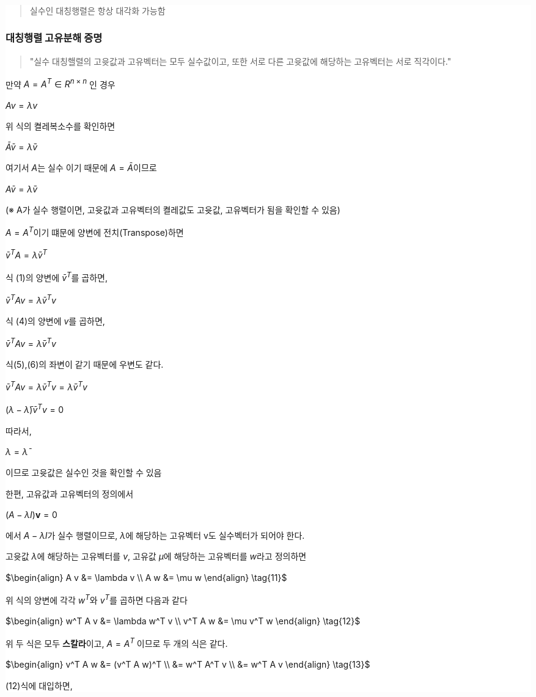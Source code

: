 > 실수인 대칭행렬은 항상 대각화 가능함

### 대칭행렬 고유분해 증명

>"실수 대칭핼렬의 고윳값과 고유벡터는 모두 실수값이고, 
또한 서로 다른 고윳값에 해당하는 고유벡터는 서로 직각이다."

만약 $A = A^T \in R^{n\times n}$ 인 경우

$Av = \lambda v \tag{1}$

위 식의 켤레복소수를 확인하면

$\bar{A}\bar{v} = \bar{\lambda} \bar{v} \tag{2}$

여기서 $A$는 실수 이기 때문에 $A = \bar{A}$이므로

$A\bar{v} = \bar{\lambda} \bar{v} \tag{3}$ 

(※ A가 실수 행렬이면, 고윳값과 고유벡터의 켤레값도 고윳값, 고유벡터가 됨을 확인할 수 있음)

$A = A^T$이기 떄문에 양변에 전치(Transpose)하면

$\bar{v}^T A = \bar{\lambda} \bar{v}^T \tag{4}$

식 (1)의 양변에 $\bar{v}^T$를 곱하면,

$\bar{v}^TAv = \lambda \bar{v}^Tv \tag{5}$

식 (4)의 양변에 $v$를 곱하면,

$\bar{v}^T Av = \bar{\lambda} \bar{v}^Tv \tag{6}$

식(5),(6)의 좌변이 같기 때문에 우변도 같다. 

$\bar{v}^TAv = \lambda \bar{v}^Tv = \bar{\lambda} \bar{v}^Tv \tag{7}$

$(\lambda-\bar{\lambda}) \bar{v}^Tv = 0 \tag{8}$

따라서,

 $\lambda = \bar{\lambda} \tag{9}$
 
이므로 고윳값은 실수인 것을 확인할 수 있음


한편, 고유값과 고유벡터의 정의에서 

$(A- \lambda I) \mathbf{v} = 0 \tag{10}$

에서 $A-\lambda I$가 실수 행렬이므로, $\lambda$에 해당하는 고유벡터 v도 실수벡터가 되어야 한다. 

고윳값 $\lambda$에 해당하는 고유벡터를 $v$, 고유값 $\mu$에 해당하는 고유벡터를 $w$라고 정의하면

$\begin{align} A v &= \lambda v \\ A w &= \mu w \end{align} \tag{11}$

위 식의 양변에 각각 $w^T$와 $v^T$를 곱하면 다음과 같다

$\begin{align} w^T A v &= \lambda w^T v \\ v^T A w &= \mu v^T w \end{align} \tag{12}$

위 두 식은 모두 **스칼라**이고, $A = A^T$ 이므로 두 개의 식은 같다.

$\begin{align} v^T A w &= (v^T A w)^T \\ &= w^T A^T v \\ &= w^T A v \end{align} \tag{13}$

(12)식에 대입하면,
